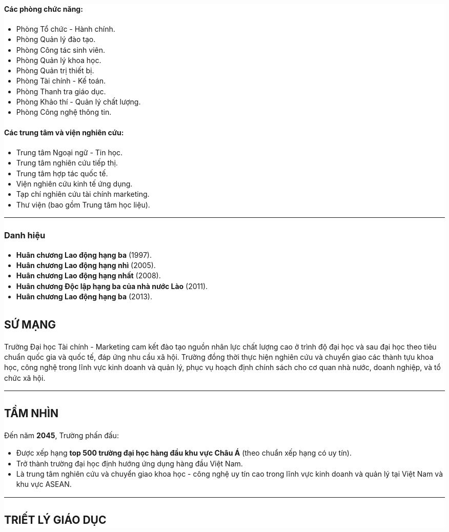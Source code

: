 #### **Các phòng chức năng**:

- Phòng Tổ chức - Hành chính.
- Phòng Quản lý đào tạo.
- Phòng Công tác sinh viên.
- Phòng Quản lý khoa học.
- Phòng Quản trị thiết bị.
- Phòng Tài chính - Kế toán.
- Phòng Thanh tra giáo dục.
- Phòng Khảo thí - Quản lý chất lượng.
- Phòng Công nghệ thông tin.

#### **Các trung tâm và viện nghiên cứu**:

- Trung tâm Ngoại ngữ - Tin học.
- Trung tâm nghiên cứu tiếp thị.
- Trung tâm hợp tác quốc tế.
- Viện nghiên cứu kinh tế ứng dụng.
- Tạp chí nghiên cứu tài chính marketing.
- Thư viện (bao gồm Trung tâm học liệu).

---

### Danh hiệu

- **Huân chương Lao động hạng ba** (1997).
- **Huân chương Lao động hạng nhì** (2005).
- **Huân chương Lao động hạng nhất** (2008).
- **Huân chương Độc lập hạng ba của nhà nước Lào** (2011).
- **Huân chương Lao động hạng ba** (2013).

## SỨ MẠNG

Trường Đại học Tài chính - Marketing cam kết đào tạo nguồn nhân lực chất lượng cao ở trình độ đại học và sau đại học theo tiêu chuẩn quốc gia và quốc tế, đáp ứng nhu cầu xã hội. Trường đồng thời thực hiện nghiên cứu và chuyển giao các thành tựu khoa học, công nghệ trong lĩnh vực kinh doanh và quản lý, phục vụ hoạch định chính sách cho cơ quan nhà nước, doanh nghiệp, và tổ chức xã hội.

---

## TẦM NHÌN

Đến năm **2045**, Trường phấn đấu:

- Được xếp hạng **top 500 trường đại học hàng đầu khu vực Châu Á** (theo chuẩn xếp hạng có uy tín).
- Trở thành trường đại học định hướng ứng dụng hàng đầu Việt Nam.
- Là trung tâm nghiên cứu và chuyển giao khoa học - công nghệ uy tín cao trong lĩnh vực kinh doanh và quản lý tại Việt Nam và khu vực ASEAN.

---

## TRIẾT LÝ GIÁO DỤC
